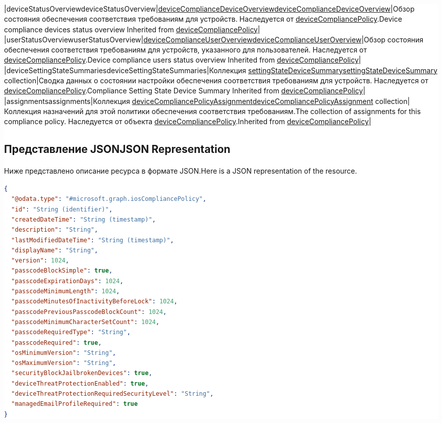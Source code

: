 |<span data-ttu-id="5ab99-217">deviceStatusOverview</span><span class="sxs-lookup"><span data-stu-id="5ab99-217">deviceStatusOverview</span></span>|[<span data-ttu-id="5ab99-218">deviceComplianceDeviceOverview</span><span class="sxs-lookup"><span data-stu-id="5ab99-218">deviceComplianceDeviceOverview</span></span>](../resources/intune-deviceconfig-devicecompliancedeviceoverview.md)|<span data-ttu-id="5ab99-219">Обзор состояния обеспечения соответствия требованиям для устройств. Наследуется от [deviceCompliancePolicy](../resources/intune-deviceconfig-devicecompliancepolicy.md).</span><span class="sxs-lookup"><span data-stu-id="5ab99-219">Device compliance devices status overview Inherited from [deviceCompliancePolicy](../resources/intune-deviceconfig-devicecompliancepolicy.md)</span></span>|
|<span data-ttu-id="5ab99-220">userStatusOverview</span><span class="sxs-lookup"><span data-stu-id="5ab99-220">userStatusOverview</span></span>|[<span data-ttu-id="5ab99-221">deviceComplianceUserOverview</span><span class="sxs-lookup"><span data-stu-id="5ab99-221">deviceComplianceUserOverview</span></span>](../resources/intune-deviceconfig-devicecomplianceuseroverview.md)|<span data-ttu-id="5ab99-222">Обзор состояния обеспечения соответствия требованиям для устройств, указанного для пользователей. Наследуется от [deviceCompliancePolicy](../resources/intune-deviceconfig-devicecompliancepolicy.md).</span><span class="sxs-lookup"><span data-stu-id="5ab99-222">Device compliance users status overview Inherited from [deviceCompliancePolicy](../resources/intune-deviceconfig-devicecompliancepolicy.md)</span></span>|
|<span data-ttu-id="5ab99-223">deviceSettingStateSummaries</span><span class="sxs-lookup"><span data-stu-id="5ab99-223">deviceSettingStateSummaries</span></span>|<span data-ttu-id="5ab99-224">Коллекция [settingStateDeviceSummary](../resources/intune-deviceconfig-settingstatedevicesummary.md)</span><span class="sxs-lookup"><span data-stu-id="5ab99-224">[settingStateDeviceSummary](../resources/intune-deviceconfig-settingstatedevicesummary.md) collection</span></span>|<span data-ttu-id="5ab99-225">Сводка данных о состоянии настройки обеспечения соответствия требованиям для устройств. Наследуется от [deviceCompliancePolicy](../resources/intune-deviceconfig-devicecompliancepolicy.md).</span><span class="sxs-lookup"><span data-stu-id="5ab99-225">Compliance Setting State Device Summary Inherited from [deviceCompliancePolicy](../resources/intune-deviceconfig-devicecompliancepolicy.md)</span></span>|
|<span data-ttu-id="5ab99-226">assignments</span><span class="sxs-lookup"><span data-stu-id="5ab99-226">assignments</span></span>|<span data-ttu-id="5ab99-227">Коллекция [deviceCompliancePolicyAssignment](../resources/intune-deviceconfig-devicecompliancepolicyassignment.md)</span><span class="sxs-lookup"><span data-stu-id="5ab99-227">[deviceCompliancePolicyAssignment](../resources/intune-deviceconfig-devicecompliancepolicyassignment.md) collection</span></span>|<span data-ttu-id="5ab99-228">Коллекция назначений для этой политики обеспечения соответствия требованиям.</span><span class="sxs-lookup"><span data-stu-id="5ab99-228">The collection of assignments for this compliance policy.</span></span> <span data-ttu-id="5ab99-229">Наследуется от объекта [deviceCompliancePolicy](../resources/intune-deviceconfig-devicecompliancepolicy.md).</span><span class="sxs-lookup"><span data-stu-id="5ab99-229">Inherited from [deviceCompliancePolicy](../resources/intune-deviceconfig-devicecompliancepolicy.md)</span></span>|

## <a name="json-representation"></a><span data-ttu-id="5ab99-230">Представление JSON</span><span class="sxs-lookup"><span data-stu-id="5ab99-230">JSON Representation</span></span>
<span data-ttu-id="5ab99-231">Ниже представлено описание ресурса в формате JSON.</span><span class="sxs-lookup"><span data-stu-id="5ab99-231">Here is a JSON representation of the resource.</span></span>

``` json
{
  "@odata.type": "#microsoft.graph.iosCompliancePolicy",
  "id": "String (identifier)",
  "createdDateTime": "String (timestamp)",
  "description": "String",
  "lastModifiedDateTime": "String (timestamp)",
  "displayName": "String",
  "version": 1024,
  "passcodeBlockSimple": true,
  "passcodeExpirationDays": 1024,
  "passcodeMinimumLength": 1024,
  "passcodeMinutesOfInactivityBeforeLock": 1024,
  "passcodePreviousPasscodeBlockCount": 1024,
  "passcodeMinimumCharacterSetCount": 1024,
  "passcodeRequiredType": "String",
  "passcodeRequired": true,
  "osMinimumVersion": "String",
  "osMaximumVersion": "String",
  "securityBlockJailbrokenDevices": true,
  "deviceThreatProtectionEnabled": true,
  "deviceThreatProtectionRequiredSecurityLevel": "String",
  "managedEmailProfileRequired": true
}
```




